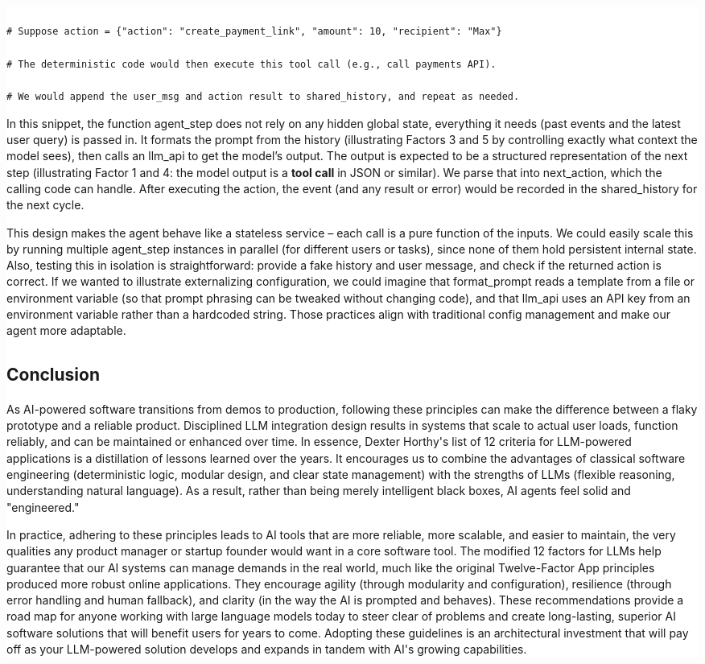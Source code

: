 ```

# Suppose action = {"action": "create_payment_link", "amount": 10, "recipient": "Max"}

# The deterministic code would then execute this tool call (e.g., call payments API).

# We would append the user_msg and action result to shared_history, and repeat as needed.
```

In this snippet, the function agent_step does not rely on any hidden global state, everything it needs (past events and the latest user query) is passed in. It formats the prompt from the history (illustrating Factors 3 and 5 by controlling exactly what context the model sees), then calls an llm_api to get the model’s output. The output is expected to be a structured representation of the next step (illustrating Factor 1 and 4: the model output is a **tool call** in JSON or similar). We parse that into next_action, which the calling code can handle. After executing the action, the event (and any result or error) would be recorded in the shared_history for the next cycle.

This design makes the agent behave like a stateless service – each call is a pure function of the inputs. We could easily scale this by running multiple agent_step instances in parallel (for different users or tasks), since none of them hold persistent internal state. Also, testing this in isolation is straightforward: provide a fake history and user message, and check if the returned action is correct. If we wanted to illustrate externalizing configuration, we could imagine that format_prompt reads a template from a file or environment variable (so that prompt phrasing can be tweaked without changing code), and that llm_api uses an API key from an environment variable rather than a hardcoded string. Those practices align with traditional config management and make our agent more adaptable.

## Conclusion

As AI-powered software transitions from demos to production, following these principles can make the difference between a flaky prototype and a reliable product. Disciplined LLM integration design results in systems that scale to actual user loads, function reliably, and can be maintained or enhanced over time. In essence, Dexter Horthy's list of 12 criteria for LLM-powered applications is a distillation of lessons learned over the years. It encourages us to combine the advantages of classical software engineering (deterministic logic, modular design, and clear state management) with the strengths of LLMs (flexible reasoning, understanding natural language). As a result, rather than being merely intelligent black boxes, AI agents feel solid and "engineered."

In practice, adhering to these principles leads to AI tools that are more reliable, more scalable, and easier to maintain, the very qualities any product manager or startup founder would want in a core software tool. The modified 12 factors for LLMs help guarantee that our AI systems can manage demands in the real world, much like the original Twelve-Factor App principles produced more robust online applications. They encourage agility (through modularity and configuration), resilience (through error handling and human fallback), and clarity (in the way the AI is prompted and behaves). These recommendations provide a road map for anyone working with large language models today to steer clear of problems and create long-lasting, superior AI software solutions that will benefit users for years to come. Adopting these guidelines is an architectural investment that will pay off as your LLM-powered solution develops and expands in tandem with AI's growing capabilities.